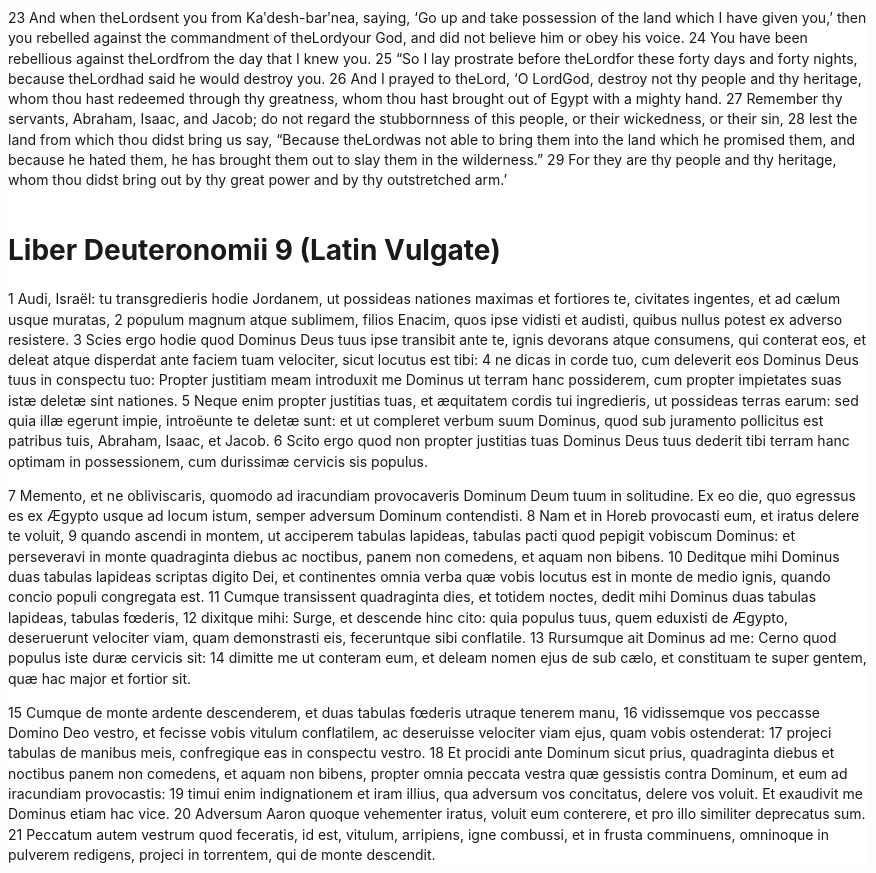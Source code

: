 23 And when theLordsent you from Kaʹdesh-barʹnea, saying, ‘Go up and take possession of the land which I have given you,’ then you rebelled against the commandment of theLordyour God, and did not believe him or obey his voice.
24 You have been rebellious against theLordfrom the day that I knew you.
25 “So I lay prostrate before theLordfor these forty days and forty nights, because theLordhad said he would destroy you.
26 And I prayed to theLord, ‘O LordGod, destroy not thy people and thy heritage, whom thou hast redeemed through thy greatness, whom thou hast brought out of Egypt with a mighty hand.
27 Remember thy servants, Abraham, Isaac, and Jacob; do not regard the stubbornness of this people, or their wickedness, or their sin,
28 lest the land from which thou didst bring us say, “Because theLordwas not able to bring them into the land which he promised them, and because he hated them, he has brought them out to slay them in the wilderness.”
29 For they are thy people and thy heritage, whom thou didst bring out by thy great power and by thy outstretched arm.’


# Liber Deuteronomii 9 (Latin Vulgate)

1 Audi, Israël: tu transgredieris hodie Jordanem, ut possideas nationes maximas et fortiores te, civitates ingentes, et ad cælum usque muratas,
2 populum magnum atque sublimem, filios Enacim, quos ipse vidisti et audisti, quibus nullus potest ex adverso resistere.
3 Scies ergo hodie quod Dominus Deus tuus ipse transibit ante te, ignis devorans atque consumens, qui conterat eos, et deleat atque disperdat ante faciem tuam velociter, sicut locutus est tibi:
4 ne dicas in corde tuo, cum deleverit eos Dominus Deus tuus in conspectu tuo: Propter justitiam meam introduxit me Dominus ut terram hanc possiderem, cum propter impietates suas istæ deletæ sint nationes.
5 Neque enim propter justitias tuas, et æquitatem cordis tui ingredieris, ut possideas terras earum: sed quia illæ egerunt impie, introëunte te deletæ sunt: et ut compleret verbum suum Dominus, quod sub juramento pollicitus est patribus tuis, Abraham, Isaac, et Jacob.
6 Scito ergo quod non propter justitias tuas Dominus Deus tuus dederit tibi terram hanc optimam in possessionem, cum durissimæ cervicis sis populus.

7 Memento, et ne obliviscaris, quomodo ad iracundiam provocaveris Dominum Deum tuum in solitudine. Ex eo die, quo egressus es ex Ægypto usque ad locum istum, semper adversum Dominum contendisti.
8 Nam et in Horeb provocasti eum, et iratus delere te voluit,
9 quando ascendi in montem, ut acciperem tabulas lapideas, tabulas pacti quod pepigit vobiscum Dominus: et perseveravi in monte quadraginta diebus ac noctibus, panem non comedens, et aquam non bibens.
10 Deditque mihi Dominus duas tabulas lapideas scriptas digito Dei, et continentes omnia verba quæ vobis locutus est in monte de medio ignis, quando concio populi congregata est.
11 Cumque transissent quadraginta dies, et totidem noctes, dedit mihi Dominus duas tabulas lapideas, tabulas fœderis,
12 dixitque mihi: Surge, et descende hinc cito: quia populus tuus, quem eduxisti de Ægypto, deseruerunt velociter viam, quam demonstrasti eis, feceruntque sibi conflatile.
13 Rursumque ait Dominus ad me: Cerno quod populus iste duræ cervicis sit:
14 dimitte me ut conteram eum, et deleam nomen ejus de sub cælo, et constituam te super gentem, quæ hac major et fortior sit.

15 Cumque de monte ardente descenderem, et duas tabulas fœderis utraque tenerem manu,
16 vidissemque vos peccasse Domino Deo vestro, et fecisse vobis vitulum conflatilem, ac deseruisse velociter viam ejus, quam vobis ostenderat:
17 projeci tabulas de manibus meis, confregique eas in conspectu vestro.
18 Et procidi ante Dominum sicut prius, quadraginta diebus et noctibus panem non comedens, et aquam non bibens, propter omnia peccata vestra quæ gessistis contra Dominum, et eum ad iracundiam provocastis:
19 timui enim indignationem et iram illius, qua adversum vos concitatus, delere vos voluit. Et exaudivit me Dominus etiam hac vice.
20 Adversum Aaron quoque vehementer iratus, voluit eum conterere, et pro illo similiter deprecatus sum.
21 Peccatum autem vestrum quod feceratis, id est, vitulum, arripiens, igne combussi, et in frusta comminuens, omninoque in pulverem redigens, projeci in torrentem, qui de monte descendit.
